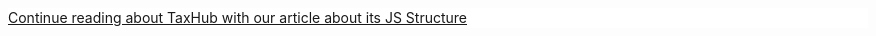 [Continue reading about TaxHub with our article about its JS Structure](https://taxhub-estructura-de-app-en-js "TaxHub Estructura de App en JS")
